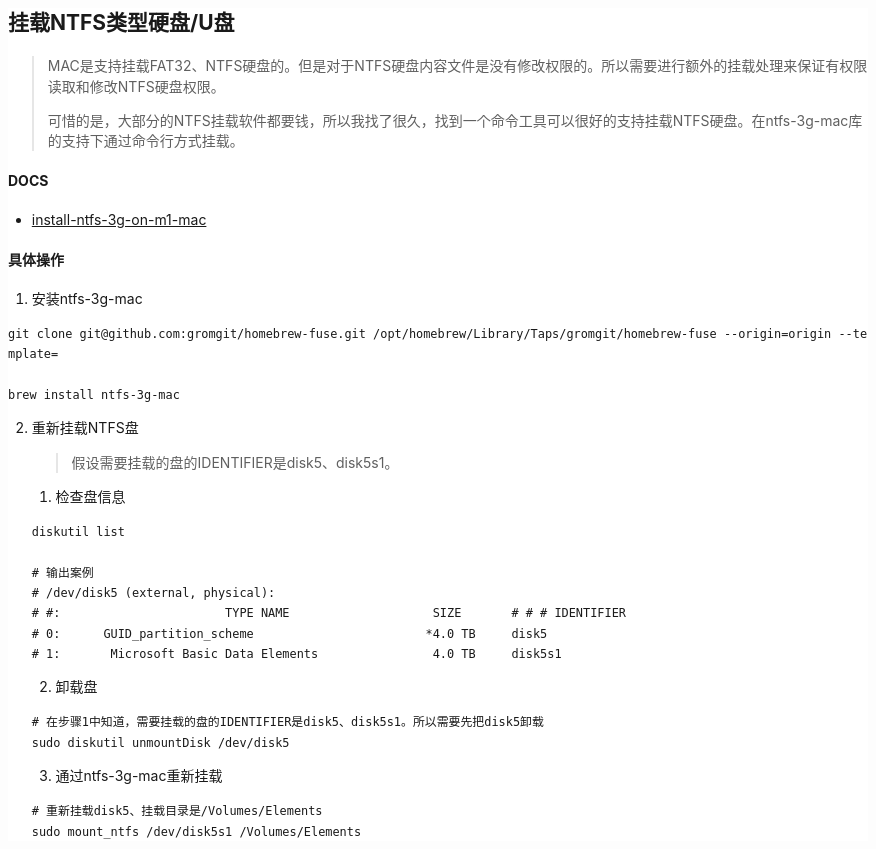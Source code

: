 ## 挂载NTFS类型硬盘/U盘
> MAC是支持挂载FAT32、NTFS硬盘的。但是对于NTFS硬盘内容文件是没有修改权限的。所以需要进行额外的挂载处理来保证有权限读取和修改NTFS硬盘权限。
>
> 可惜的是，大部分的NTFS挂载软件都要钱，所以我找了很久，找到一个命令工具可以很好的支持挂载NTFS硬盘。在ntfs-3g-mac库的支持下通过命令行方式挂载。

#### DOCS
- [install-ntfs-3g-on-m1-mac](https://www.iloveanan.com/install-ntfs-3g-on-m1-mac.html)

#### 具体操作
1. 安装ntfs-3g-mac
```shell
git clone git@github.com:gromgit/homebrew-fuse.git /opt/homebrew/Library/Taps/gromgit/homebrew-fuse --origin=origin --template=

brew install ntfs-3g-mac
```
2. 重新挂载NTFS盘
    > 假设需要挂载的盘的IDENTIFIER是disk5、disk5s1。
    1. 检查盘信息
    ```shell
    diskutil list

    # 输出案例
    # /dev/disk5 (external, physical):
   	# #:                       TYPE NAME                    SIZE       # # # IDENTIFIER
  	# 0:      GUID_partition_scheme                        *4.0 TB     disk5
  	# 1:       Microsoft Basic Data Elements                4.0 TB     disk5s1
    ```
    2. 卸载盘
    ```shell
    # 在步骤1中知道，需要挂载的盘的IDENTIFIER是disk5、disk5s1。所以需要先把disk5卸载
    sudo diskutil unmountDisk /dev/disk5 
    ```
    3. 通过ntfs-3g-mac重新挂载
    ```shell
    # 重新挂载disk5、挂载目录是/Volumes/Elements
    sudo mount_ntfs /dev/disk5s1 /Volumes/Elements
    ```
